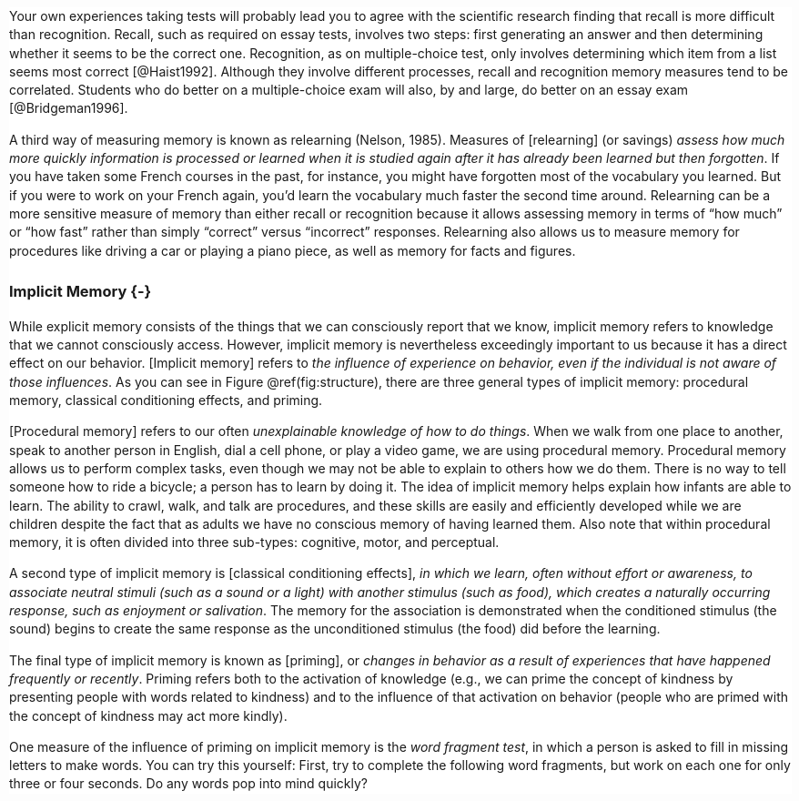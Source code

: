 Your own experiences taking tests will probably lead you to agree with the scientific research finding that recall is more difficult than recognition. Recall, such as required on essay tests, involves two steps: first generating an answer and then determining whether it seems to be the correct one. Recognition, as on multiple-choice test, only involves determining which item from a list seems most correct [@Haist1992]. Although they involve different processes, recall and recognition memory measures tend to be correlated. Students who do better on a multiple-choice exam will also, by and large, do better on an essay exam [@Bridgeman1996].

A third way of measuring memory is known as relearning (Nelson, 1985). Measures of [relearning] (or savings) *assess how much more quickly information is processed or learned when it is studied again after it has already been learned but then forgotten*. If you have taken some French courses in the past, for instance, you might have forgotten most of the vocabulary you learned. But if you were to work on your French again, you’d learn the vocabulary much faster the second time around. Relearning can be a more sensitive measure of memory than either recall or recognition because it allows assessing memory in terms of “how much” or “how fast” rather than simply “correct” versus “incorrect” responses. Relearning also allows us to measure memory for procedures like driving a car or playing a piano piece, as well as memory for facts and figures.

### Implicit Memory {-}

While explicit memory consists of the things that we can consciously report that we know, implicit memory refers to knowledge that we cannot consciously access. However, implicit memory is nevertheless exceedingly important to us because it has a direct effect on our behavior. [Implicit memory] refers to *the influence of experience on behavior, even if the individual is not aware of those influences*. As you can see in Figure \@ref(fig:structure), there are three general types of implicit memory: procedural memory, classical conditioning effects, and priming.

[Procedural memory] refers to our often *unexplainable knowledge of how to do things*. When we walk from one place to another, speak to another person in English, dial a cell phone, or play a video game, we are using procedural memory. Procedural memory allows us to perform complex tasks, even though we may not be able to explain to others how we do them. There is no way to tell someone how to ride a bicycle; a person has to learn by doing it. The idea of implicit memory helps explain how infants are able to learn. The ability to crawl, walk, and talk are procedures, and these skills are easily and efficiently developed while we are children despite the fact that as adults we have no conscious memory of having learned them. Also note that within procedural memory, it is often divided into three sub-types: cognitive, motor, and perceptual. 

A second type of implicit memory is [classical conditioning effects], *in which we learn, often without effort or awareness, to associate neutral stimuli (such as a sound or a light) with another stimulus (such as food), which creates a naturally occurring response, such as enjoyment or salivation*. The memory for the association is demonstrated when the conditioned stimulus (the sound) begins to create the same response as the unconditioned stimulus (the food) did before the learning.

The final type of implicit memory is known as [priming], or *changes in behavior as a result of experiences that have happened frequently or recently*. Priming refers both to the activation of knowledge (e.g., we can prime the concept of kindness by presenting people with words related to kindness) and to the influence of that activation on behavior (people who are primed with the concept of kindness may act more kindly).

One measure of the influence of priming on implicit memory is the *word fragment test*, in which a person is asked to fill in missing letters to make words. You can try this yourself: First, try to complete the following word fragments, but work on each one for only three or four seconds. Do any words pop into mind quickly?
